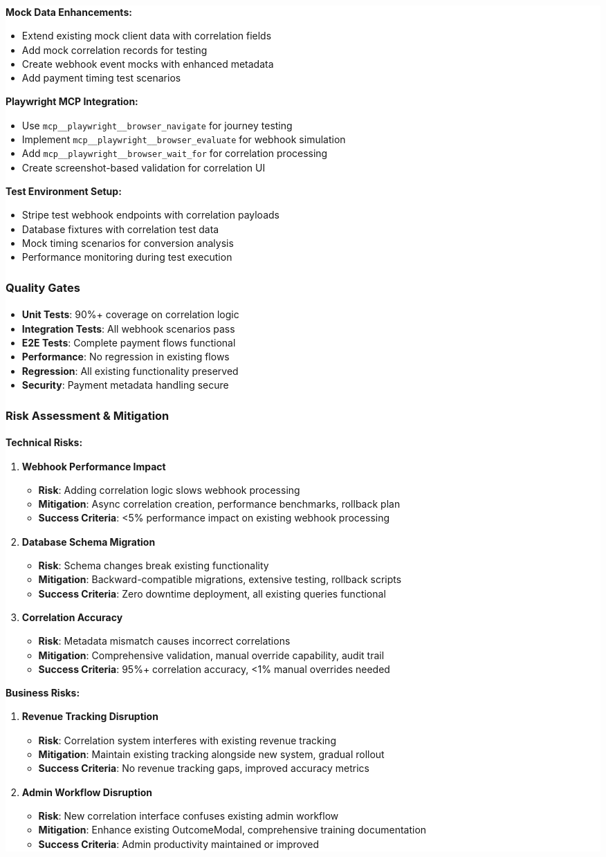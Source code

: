 **Mock Data Enhancements:**
- Extend existing mock client data with correlation fields
- Add mock correlation records for testing
- Create webhook event mocks with enhanced metadata
- Add payment timing test scenarios

**Playwright MCP Integration:**
- Use `mcp__playwright__browser_navigate` for journey testing
- Implement `mcp__playwright__browser_evaluate` for webhook simulation
- Add `mcp__playwright__browser_wait_for` for correlation processing
- Create screenshot-based validation for correlation UI

**Test Environment Setup:**
- Stripe test webhook endpoints with correlation payloads
- Database fixtures with correlation test data
- Mock timing scenarios for conversion analysis
- Performance monitoring during test execution

### Quality Gates
- **Unit Tests**: 90%+ coverage on correlation logic
- **Integration Tests**: All webhook scenarios pass
- **E2E Tests**: Complete payment flows functional
- **Performance**: No regression in existing flows
- **Regression**: All existing functionality preserved
- **Security**: Payment metadata handling secure

### Risk Assessment & Mitigation

**Technical Risks:**
1. **Webhook Performance Impact**
   - **Risk**: Adding correlation logic slows webhook processing
   - **Mitigation**: Async correlation creation, performance benchmarks, rollback plan
   - **Success Criteria**: <5% performance impact on existing webhook processing

2. **Database Schema Migration**
   - **Risk**: Schema changes break existing functionality
   - **Mitigation**: Backward-compatible migrations, extensive testing, rollback scripts
   - **Success Criteria**: Zero downtime deployment, all existing queries functional

3. **Correlation Accuracy**
   - **Risk**: Metadata mismatch causes incorrect correlations
   - **Mitigation**: Comprehensive validation, manual override capability, audit trail
   - **Success Criteria**: 95%+ correlation accuracy, <1% manual overrides needed

**Business Risks:**
1. **Revenue Tracking Disruption**
   - **Risk**: Correlation system interferes with existing revenue tracking
   - **Mitigation**: Maintain existing tracking alongside new system, gradual rollout
   - **Success Criteria**: No revenue tracking gaps, improved accuracy metrics

2. **Admin Workflow Disruption**
   - **Risk**: New correlation interface confuses existing admin workflow
   - **Mitigation**: Enhance existing OutcomeModal, comprehensive training documentation
   - **Success Criteria**: Admin productivity maintained or improved
